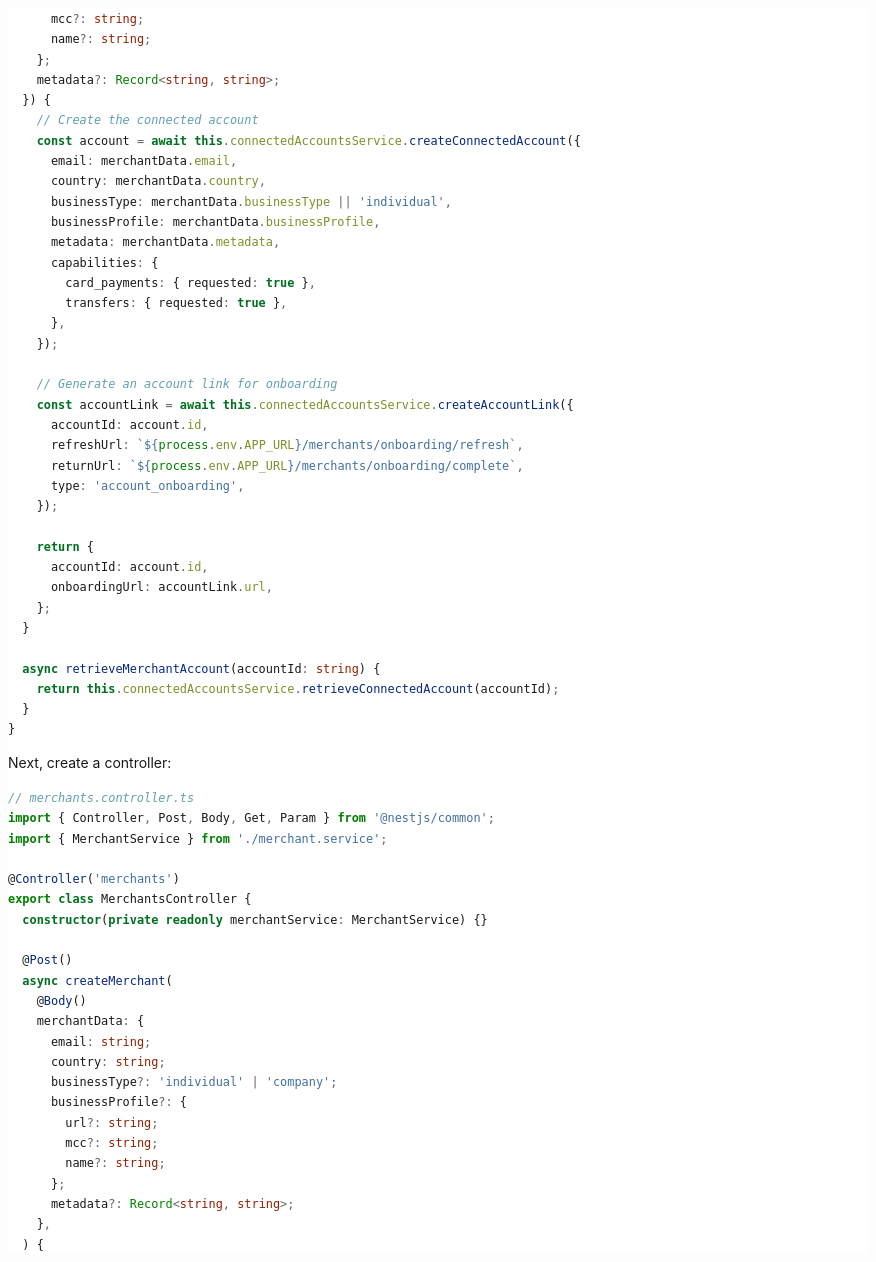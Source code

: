 ```typescript
      mcc?: string;
      name?: string;
    };
    metadata?: Record<string, string>;
  }) {
    // Create the connected account
    const account = await this.connectedAccountsService.createConnectedAccount({
      email: merchantData.email,
      country: merchantData.country,
      businessType: merchantData.businessType || 'individual',
      businessProfile: merchantData.businessProfile,
      metadata: merchantData.metadata,
      capabilities: {
        card_payments: { requested: true },
        transfers: { requested: true },
      },
    });

    // Generate an account link for onboarding
    const accountLink = await this.connectedAccountsService.createAccountLink({
      accountId: account.id,
      refreshUrl: `${process.env.APP_URL}/merchants/onboarding/refresh`,
      returnUrl: `${process.env.APP_URL}/merchants/onboarding/complete`,
      type: 'account_onboarding',
    });

    return {
      accountId: account.id,
      onboardingUrl: accountLink.url,
    };
  }

  async retrieveMerchantAccount(accountId: string) {
    return this.connectedAccountsService.retrieveConnectedAccount(accountId);
  }
}
```

Next, create a controller:

```typescript
// merchants.controller.ts
import { Controller, Post, Body, Get, Param } from '@nestjs/common';
import { MerchantService } from './merchant.service';

@Controller('merchants')
export class MerchantsController {
  constructor(private readonly merchantService: MerchantService) {}

  @Post()
  async createMerchant(
    @Body()
    merchantData: {
      email: string;
      country: string;
      businessType?: 'individual' | 'company';
      businessProfile?: {
        url?: string;
        mcc?: string;
        name?: string;
      };
      metadata?: Record<string, string>;
    },
  ) {
```